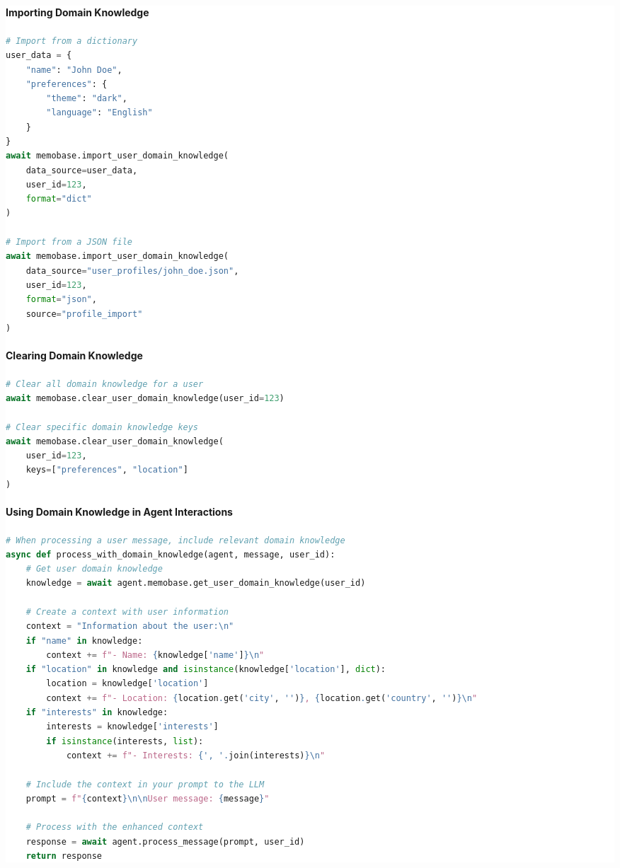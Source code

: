 #### Importing Domain Knowledge

```python
# Import from a dictionary
user_data = {
    "name": "John Doe",
    "preferences": {
        "theme": "dark",
        "language": "English"
    }
}
await memobase.import_user_domain_knowledge(
    data_source=user_data,
    user_id=123,
    format="dict"
)

# Import from a JSON file
await memobase.import_user_domain_knowledge(
    data_source="user_profiles/john_doe.json",
    user_id=123,
    format="json",
    source="profile_import"
)
```

#### Clearing Domain Knowledge

```python
# Clear all domain knowledge for a user
await memobase.clear_user_domain_knowledge(user_id=123)

# Clear specific domain knowledge keys
await memobase.clear_user_domain_knowledge(
    user_id=123,
    keys=["preferences", "location"]
)
```

#### Using Domain Knowledge in Agent Interactions

```python
# When processing a user message, include relevant domain knowledge
async def process_with_domain_knowledge(agent, message, user_id):
    # Get user domain knowledge
    knowledge = await agent.memobase.get_user_domain_knowledge(user_id)

    # Create a context with user information
    context = "Information about the user:\n"
    if "name" in knowledge:
        context += f"- Name: {knowledge['name']}\n"
    if "location" in knowledge and isinstance(knowledge['location'], dict):
        location = knowledge['location']
        context += f"- Location: {location.get('city', '')}, {location.get('country', '')}\n"
    if "interests" in knowledge:
        interests = knowledge['interests']
        if isinstance(interests, list):
            context += f"- Interests: {', '.join(interests)}\n"

    # Include the context in your prompt to the LLM
    prompt = f"{context}\n\nUser message: {message}"

    # Process with the enhanced context
    response = await agent.process_message(prompt, user_id)
    return response
```